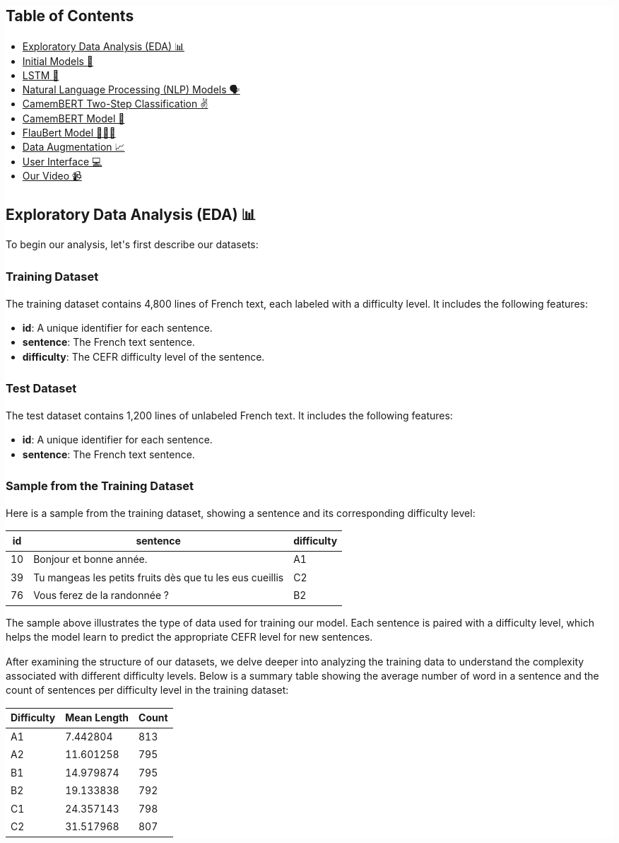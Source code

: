 ## Table of Contents
- [Exploratory Data Analysis (EDA) 📊](#exploratory-data-analysis-eda-)
- [Initial Models 🍼](#initial-models-)
- [LSTM 🤖](#lstm-)
- [Natural Language Processing (NLP) Models 🗣️](#natural-language-processing-nlp-models-️)
- [CamemBERT Two-Step Classification ✌️](#camembert-two-step-classification-️)
- [CamemBERT Model 🧀](#camembert-model-)
- [FlauBert Model 👨🏻‍🦳](#flaubert-model-)
- [Data Augmentation 📈](#data-augmentation-)
- [User Interface 💻](#user-interface-)
- [Our Video 📹](#our-video-)
  
## Exploratory Data Analysis (EDA) 📊

To begin our analysis, let's first describe our datasets:

### Training Dataset
The training dataset contains 4,800 lines of French text, each labeled with a difficulty level. It includes the following features:
- **id**: A unique identifier for each sentence.
- **sentence**: The French text sentence.
- **difficulty**: The CEFR difficulty level of the sentence.

### Test Dataset
The test dataset contains 1,200 lines of unlabeled French text. It includes the following features:
- **id**: A unique identifier for each sentence.
- **sentence**: The French text sentence.

### Sample from the Training Dataset
Here is a sample from the training dataset, showing a sentence and its corresponding difficulty level:

| id  | sentence                                     | difficulty |
|-----|----------------------------------------------|------------|
| 10  | Bonjour et bonne année.                      | A1         |
| 39  | Tu mangeas les petits fruits dès que tu les eus cueillis  | C2  |
| 76  | Vous ferez de la randonnée ?                 | B2 |

The sample above illustrates the type of data used for training our model. Each sentence is paired with a difficulty level, which helps the model learn to predict the appropriate CEFR level for new sentences.

After examining the structure of our datasets, we delve deeper into analyzing the training data to understand the complexity associated with different difficulty levels. Below is a summary table showing the average number of word in a sentence and the count of sentences per difficulty level in the training dataset:

| Difficulty | Mean Length | Count |
|------------|-------------|-------|
| A1         | 7.442804    | 813   |
| A2         | 11.601258   | 795   |
| B1         | 14.979874   | 795   |
| B2         | 19.133838   | 792   |
| C1         | 24.357143   | 798   |
| C2         | 31.517968   | 807   |

